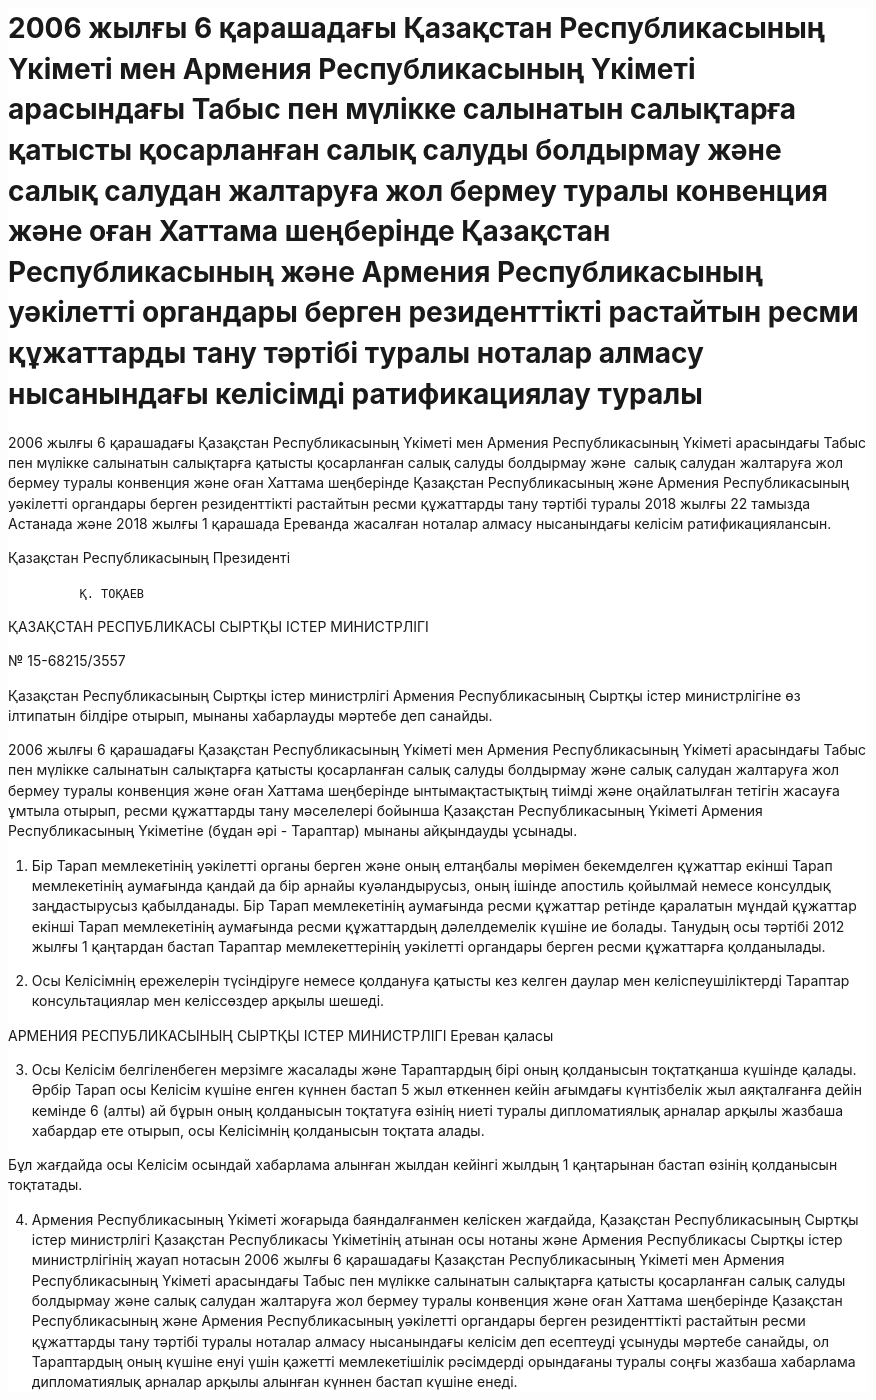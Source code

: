 # 2006 жылғы 6 қарашадағы Қазақстан Республикасының Үкіметі мен Армения Республикасының Үкіметі арасындағы Табыс пен мүлікке салынатын салықтарға қатысты қосарланған салық салуды болдырмау және салық салудан жалтаруға жол бермеу туралы конвенция және оған Хаттама шеңберінде Қазақстан Республикасының және Армения Республикасының уәкілетті органдары берген резиденттікті растайтын ресми құжаттарды тану тәртібі туралы ноталар алмасу нысанындағы  келісімді ратификациялау туралы

2006 жылғы 6 қарашадағы Қазақстан Республикасының Үкіметі мен Армения Республикасының Үкіметі арасындағы Табыс пен мүлікке салынатын салықтарға қатысты қосарланған салық салуды болдырмау және  салық салудан жалтаруға жол бермеу туралы конвенция және оған Хаттама шеңберінде Қазақстан Республикасының және Армения Республикасының уәкілетті органдары берген резиденттікті растайтын ресми құжаттарды тану тәртібі туралы 2018 жылғы 22 тамызда Астанада және         2018 жылғы 1 қарашада Ереванда жасалған ноталар алмасу нысанындағы келісім ратификациялансын.

Қазақстан Республикасының Президенті

              Қ. ТОҚАЕВ

ҚАЗАҚСТАН РЕСПУБЛИКАСЫ            СЫРТҚЫ ІСТЕР            МИНИСТРЛІГІ

№ 15-68215/3557

Қазақстан Республикасының Сыртқы істер министрлігі Армения Республикасының Сыртқы істер министрлігіне өз ілтипатын білдіре отырып, мынаны хабарлауды мәртебе деп санайды.

2006 жылғы 6 қарашадағы Қазақстан Республикасының Үкіметі мен Армения Республикасының Үкіметі арасындағы Табыс пен мүлікке салынатын салықтарға қатысты қосарланған салық салуды болдырмау және салық салудан жалтаруға жол бермеу туралы конвенция және оған Хаттама шеңберінде ынтымақтастықтың тиімді және оңайлатылған тетігін жасауға ұмтыла отырып, ресми құжаттарды тану мәселелері бойынша Қазақстан Республикасының Үкіметі Армения Республикасының Үкіметіне (бұдан әрі - Тараптар) мынаны айқындауды ұсынады.

1. Бір Тарап мемлекетінің уәкілетті органы берген және оның елтаңбалы мөрімен бекемделген құжаттар екінші Тарап мемлекетінің аумағында қандай да бір арнайы куәландырусыз, оның ішінде апостиль қойылмай немесе консулдық заңдастырусыз қабылданады. Бір Тарап мемлекетінің аумағында ресми құжаттар ретінде қаралатын мұндай құжаттар екінші Тарап мемлекетінің аумағында ресми құжаттардың дәлелдемелік күшіне ие болады. Танудың осы тәртібі 2012 жылғы 1 қаңтардан бастап Тараптар мемлекеттерінің уәкілетті органдары берген ресми құжаттарға қолданылады.

2. Осы Келісімнің ережелерін түсіндіруге немесе қолдануға қатысты кез келген даулар мен келіспеушіліктерді Тараптар консультациялар мен келіссөздер арқылы шешеді.

АРМЕНИЯ РЕСПУБЛИКАСЫНЫҢ   СЫРТҚЫ ІСТЕР МИНИСТРЛІГІ            Ереван қаласы

3. Осы Келісім белгіленбеген мерзімге жасалады және Тараптардың бірі оның қолданысын тоқтатқанша күшінде қалады. Әрбір Тарап осы Келісім күшіне енген күннен бастап 5 жыл өткеннен кейін ағымдағы күнтізбелік жыл аяқталғанға дейін кемінде 6 (алты) ай бұрын оның қолданысын тоқтатуға өзінің ниеті туралы дипломатиялық арналар арқылы жазбаша хабардар ете отырып, осы Келісімнің қолданысын тоқтата алады.

Бұл жағдайда осы Келісім осындай хабарлама алынған жылдан кейінгі жылдың 1 қаңтарынан бастап өзінің қолданысын тоқтатады.

4. Армения Республикасының Үкіметі жоғарыда баяндалғанмен келіскен жағдайда, Қазақстан Республикасының Сыртқы істер министрлігі Қазақстан Республикасы Үкіметінің атынан осы нотаны және Армения Республикасы Сыртқы істер министрлігінің жауап нотасын 2006 жылғы 6 қарашадағы Қазақстан Республикасының Үкіметі мен Армения Республикасының Үкіметі арасындағы Табыс пен мүлікке салынатын салықтарға қатысты қосарланған салық салуды болдырмау және салық салудан жалтаруға жол бермеу туралы конвенция және оған Хаттама шеңберінде Қазақстан Республикасының және Армения Республикасының уәкілетті органдары берген резиденттікті растайтын ресми құжаттарды тану тәртібі туралы ноталар алмасу нысанындағы келісім деп есептеуді ұсынуды мәртебе санайды, ол Тараптардың оның күшіне енуі үшін қажетті мемлекетішілік рәсімдерді орындағаны туралы соңғы жазбаша хабарлама дипломатиялық арналар арқылы алынған күннен бастап күшіне енеді.
